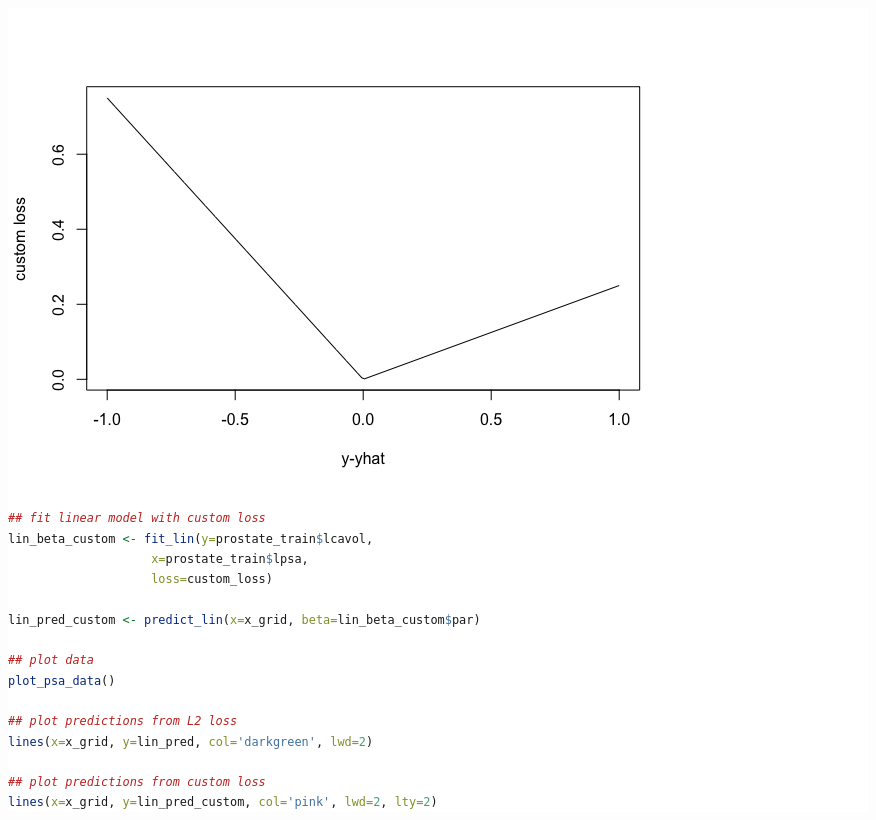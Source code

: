 ![](Homewar2_Xiaoman_Xu_files/figure-gfm/unnamed-chunk-1-2.png)

``` r
## fit linear model with custom loss
lin_beta_custom <- fit_lin(y=prostate_train$lcavol,
                    x=prostate_train$lpsa,
                    loss=custom_loss)

lin_pred_custom <- predict_lin(x=x_grid, beta=lin_beta_custom$par)

## plot data
plot_psa_data()

## plot predictions from L2 loss
lines(x=x_grid, y=lin_pred, col='darkgreen', lwd=2)

## plot predictions from custom loss
lines(x=x_grid, y=lin_pred_custom, col='pink', lwd=2, lty=2)
```
